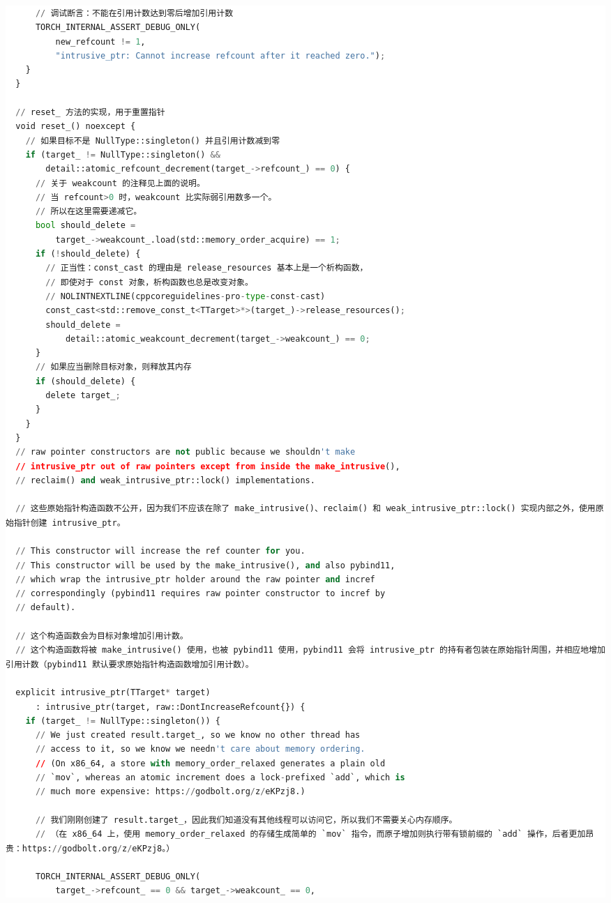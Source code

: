 ```py
      // 调试断言：不能在引用计数达到零后增加引用计数
      TORCH_INTERNAL_ASSERT_DEBUG_ONLY(
          new_refcount != 1,
          "intrusive_ptr: Cannot increase refcount after it reached zero.");
    }
  }

  // reset_ 方法的实现，用于重置指针
  void reset_() noexcept {
    // 如果目标不是 NullType::singleton() 并且引用计数减到零
    if (target_ != NullType::singleton() &&
        detail::atomic_refcount_decrement(target_->refcount_) == 0) {
      // 关于 weakcount 的注释见上面的说明。
      // 当 refcount>0 时，weakcount 比实际弱引用数多一个。
      // 所以在这里需要递减它。
      bool should_delete =
          target_->weakcount_.load(std::memory_order_acquire) == 1;
      if (!should_delete) {
        // 正当性：const_cast 的理由是 release_resources 基本上是一个析构函数，
        // 即使对于 const 对象，析构函数也总是改变对象。
        // NOLINTNEXTLINE(cppcoreguidelines-pro-type-const-cast)
        const_cast<std::remove_const_t<TTarget>*>(target_)->release_resources();
        should_delete =
            detail::atomic_weakcount_decrement(target_->weakcount_) == 0;
      }
      // 如果应当删除目标对象，则释放其内存
      if (should_delete) {
        delete target_;
      }
    }
  }
  // raw pointer constructors are not public because we shouldn't make
  // intrusive_ptr out of raw pointers except from inside the make_intrusive(),
  // reclaim() and weak_intrusive_ptr::lock() implementations.

  // 这些原始指针构造函数不公开，因为我们不应该在除了 make_intrusive()、reclaim() 和 weak_intrusive_ptr::lock() 实现内部之外，使用原始指针创建 intrusive_ptr。

  // This constructor will increase the ref counter for you.
  // This constructor will be used by the make_intrusive(), and also pybind11,
  // which wrap the intrusive_ptr holder around the raw pointer and incref
  // correspondingly (pybind11 requires raw pointer constructor to incref by
  // default).
  
  // 这个构造函数会为目标对象增加引用计数。
  // 这个构造函数将被 make_intrusive() 使用，也被 pybind11 使用，pybind11 会将 intrusive_ptr 的持有者包装在原始指针周围，并相应地增加引用计数（pybind11 默认要求原始指针构造函数增加引用计数）。

  explicit intrusive_ptr(TTarget* target)
      : intrusive_ptr(target, raw::DontIncreaseRefcount{}) {
    if (target_ != NullType::singleton()) {
      // We just created result.target_, so we know no other thread has
      // access to it, so we know we needn't care about memory ordering.
      // (On x86_64, a store with memory_order_relaxed generates a plain old
      // `mov`, whereas an atomic increment does a lock-prefixed `add`, which is
      // much more expensive: https://godbolt.org/z/eKPzj8.)
      
      // 我们刚刚创建了 result.target_，因此我们知道没有其他线程可以访问它，所以我们不需要关心内存顺序。
      // （在 x86_64 上，使用 memory_order_relaxed 的存储生成简单的 `mov` 指令，而原子增加则执行带有锁前缀的 `add` 操作，后者更加昂贵：https://godbolt.org/z/eKPzj8。）

      TORCH_INTERNAL_ASSERT_DEBUG_ONLY(
          target_->refcount_ == 0 && target_->weakcount_ == 0,
```
